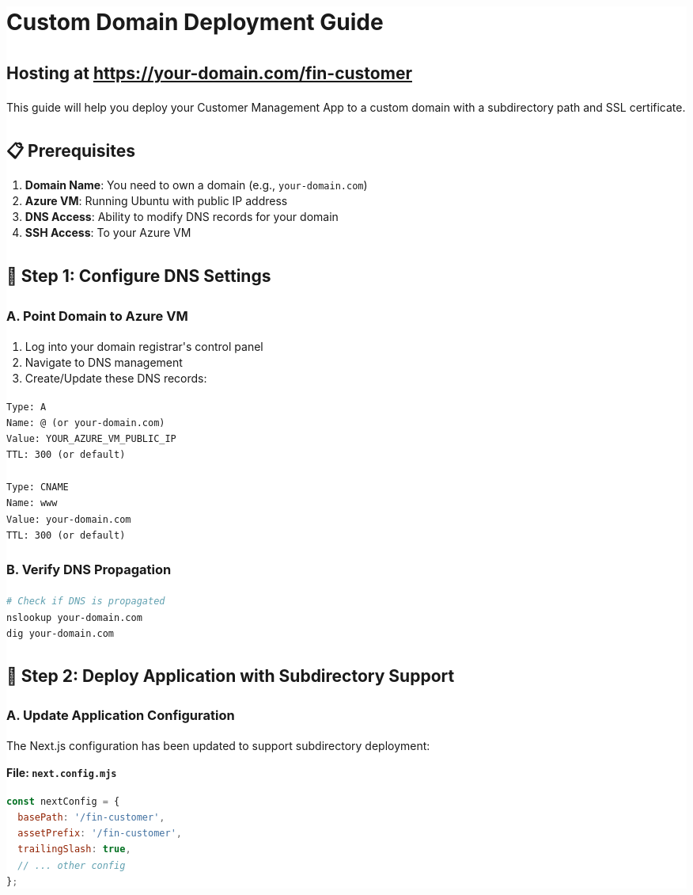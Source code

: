 # Custom Domain Deployment Guide
## Hosting at https://your-domain.com/fin-customer

This guide will help you deploy your Customer Management App to a custom domain with a subdirectory path and SSL certificate.

## 📋 Prerequisites

1. **Domain Name**: You need to own a domain (e.g., `your-domain.com`)
2. **Azure VM**: Running Ubuntu with public IP address
3. **DNS Access**: Ability to modify DNS records for your domain
4. **SSH Access**: To your Azure VM

## 🔧 Step 1: Configure DNS Settings

### A. Point Domain to Azure VM
1. Log into your domain registrar's control panel
2. Navigate to DNS management
3. Create/Update these DNS records:

```
Type: A
Name: @ (or your-domain.com)
Value: YOUR_AZURE_VM_PUBLIC_IP
TTL: 300 (or default)

Type: CNAME
Name: www
Value: your-domain.com
TTL: 300 (or default)
```

### B. Verify DNS Propagation
```bash
# Check if DNS is propagated
nslookup your-domain.com
dig your-domain.com
```

## 🚀 Step 2: Deploy Application with Subdirectory Support

### A. Update Application Configuration
The Next.js configuration has been updated to support subdirectory deployment:

**File: `next.config.mjs`**
```javascript
const nextConfig = {
  basePath: '/fin-customer',
  assetPrefix: '/fin-customer',
  trailingSlash: true,
  // ... other config
};
```
